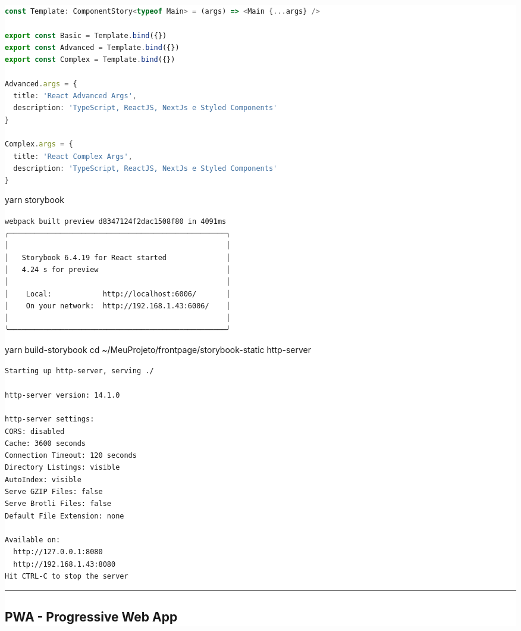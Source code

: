 ```typescript
const Template: ComponentStory<typeof Main> = (args) => <Main {...args} />

export const Basic = Template.bind({})
export const Advanced = Template.bind({})
export const Complex = Template.bind({})

Advanced.args = {
  title: 'React Advanced Args',
  description: 'TypeScript, ReactJS, NextJs e Styled Components'
}

Complex.args = {
  title: 'React Complex Args',
  description: 'TypeScript, ReactJS, NextJs e Styled Components'
}
```

yarn storybook

```shell
webpack built preview d8347124f2dac1508f80 in 4091ms
╭───────────────────────────────────────────────────╮
│                                                   │
│   Storybook 6.4.19 for React started              │
│   4.24 s for preview                              │
│                                                   │
│    Local:            http://localhost:6006/       │
│    On your network:  http://192.168.1.43:6006/    │
│                                                   │
╰───────────────────────────────────────────────────╯
```

yarn build-storybook
cd ~/MeuProjeto/frontpage/storybook-static
http-server
```shell
Starting up http-server, serving ./

http-server version: 14.1.0

http-server settings: 
CORS: disabled
Cache: 3600 seconds
Connection Timeout: 120 seconds
Directory Listings: visible
AutoIndex: visible
Serve GZIP Files: false
Serve Brotli Files: false
Default File Extension: none

Available on:
  http://127.0.0.1:8080
  http://192.168.1.43:8080
Hit CTRL-C to stop the server
```
---
## PWA - Progressive Web App
